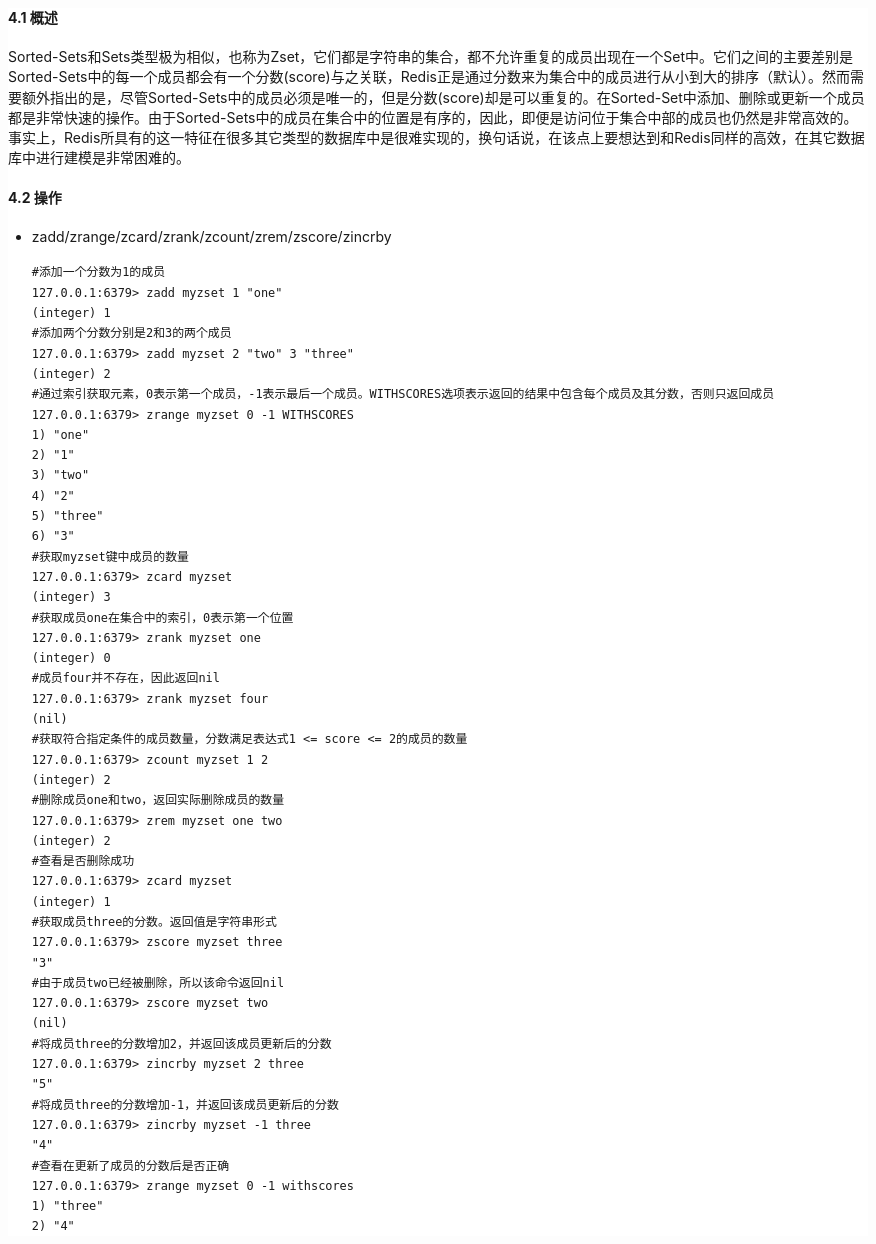 #### 4.1 概述

​	Sorted-Sets和Sets类型极为相似，也称为Zset，它们都是字符串的集合，都不允许重复的成员出现在一个Set中。它们之间的主要差别是Sorted-Sets中的每一个成员都会有一个分数(score)与之关联，Redis正是通过分数来为集合中的成员进行从小到大的排序（默认）。然而需要额外指出的是，尽管Sorted-Sets中的成员必须是唯一的，但是分数(score)却是可以重复的。
​	在Sorted-Set中添加、删除或更新一个成员都是非常快速的操作。由于Sorted-Sets中的成员在集合中的位置是有序的，因此，即便是访问位于集合中部的成员也仍然是非常高效的。事实上，Redis所具有的这一特征在很多其它类型的数据库中是很难实现的，换句话说，在该点上要想达到和Redis同样的高效，在其它数据库中进行建模是非常困难的。

#### 4.2 操作

- zadd/zrange/zcard/zrank/zcount/zrem/zscore/zincrby

  ```shell
  #添加一个分数为1的成员
  127.0.0.1:6379> zadd myzset 1 "one"
  (integer) 1
  #添加两个分数分别是2和3的两个成员
  127.0.0.1:6379> zadd myzset 2 "two" 3 "three"
  (integer) 2
  #通过索引获取元素，0表示第一个成员，-1表示最后一个成员。WITHSCORES选项表示返回的结果中包含每个成员及其分数，否则只返回成员
  127.0.0.1:6379> zrange myzset 0 -1 WITHSCORES
  1) "one"
  2) "1"
  3) "two"
  4) "2"
  5) "three"
  6) "3"
  #获取myzset键中成员的数量  
  127.0.0.1:6379> zcard myzset
  (integer) 3
  #获取成员one在集合中的索引，0表示第一个位置
  127.0.0.1:6379> zrank myzset one
  (integer) 0
  #成员four并不存在，因此返回nil
  127.0.0.1:6379> zrank myzset four
  (nil)
  #获取符合指定条件的成员数量，分数满足表达式1 <= score <= 2的成员的数量
  127.0.0.1:6379> zcount myzset 1 2
  (integer) 2
  #删除成员one和two，返回实际删除成员的数量
  127.0.0.1:6379> zrem myzset one two
  (integer) 2
  #查看是否删除成功
  127.0.0.1:6379> zcard myzset
  (integer) 1
  #获取成员three的分数。返回值是字符串形式
  127.0.0.1:6379> zscore myzset three
  "3"
  #由于成员two已经被删除，所以该命令返回nil
  127.0.0.1:6379> zscore myzset two
  (nil)
  #将成员three的分数增加2，并返回该成员更新后的分数
  127.0.0.1:6379> zincrby myzset 2 three
  "5"
  #将成员three的分数增加-1，并返回该成员更新后的分数
  127.0.0.1:6379> zincrby myzset -1 three
  "4"
  #查看在更新了成员的分数后是否正确
  127.0.0.1:6379> zrange myzset 0 -1 withscores
  1) "three"
  2) "4"
  ```
